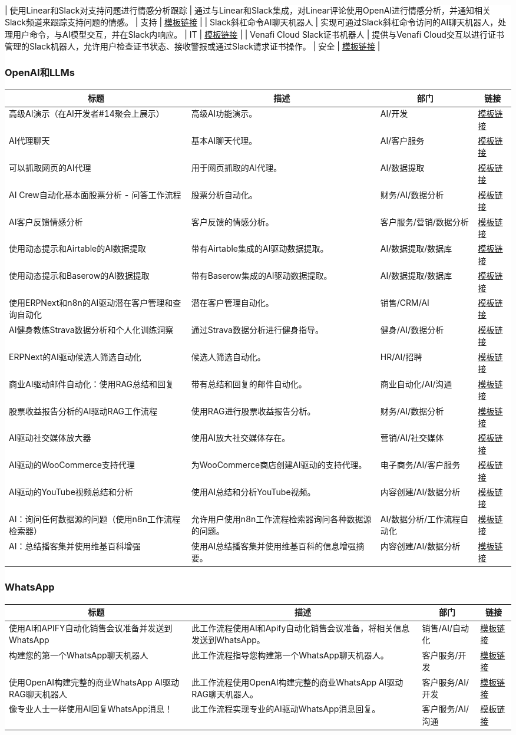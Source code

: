 | 使用Linear和Slack对支持问题进行情感分析跟踪 | 通过与Linear和Slack集成，对Linear评论使用OpenAI进行情感分析，并通知相关Slack频道来跟踪支持问题的情感。 | 支持 | [模板链接](Slack/Sentiment%20Analysis%20Tracking%20on%20Support%20Issues%20with%20Linear%20and%20Slack.json) |
| Slack斜杠命令AI聊天机器人 | 实现可通过Slack斜杠命令访问的AI聊天机器人，处理用户命令，与AI模型交互，并在Slack内响应。 | IT | [模板链接](Slack/Slack%20slash%20commands%20AI%20Chat%20Bot.json) |
| Venafi Cloud Slack证书机器人 | 提供与Venafi Cloud交互以进行证书管理的Slack机器人，允许用户检查证书状态、接收警报或通过Slack请求证书操作。 | 安全 | [模板链接](Slack/Venafi%20Cloud%20Slack%20Cert%20Bot.json) |

### OpenAI和LLMs

| 标题 | 描述 | 部门 | 链接 |
|---|---|---|---|
| 高级AI演示（在AI开发者#14聚会上展示） | 高级AI功能演示。 | AI/开发 | [模板链接](OpenAI_and_LLMs/Advanced%20AI%20Demo%20(Presented%20at%20AI%20Developers%20%2314%20meetup).json) |
| AI代理聊天 | 基本AI聊天代理。 | AI/客户服务 | [模板链接](OpenAI_and_LLMs/AI%20agent%20chat.json) |
| 可以抓取网页的AI代理 | 用于网页抓取的AI代理。 | AI/数据提取 | [模板链接](OpenAI_and_LLMs/AI%20agent%20that%20can%20scrape%20webpages.json) |
| AI Crew自动化基本面股票分析 - 问答工作流程 | 股票分析自动化。 | 财务/AI/数据分析 | [模板链接](OpenAI_and_LLMs/AI%20Crew%20to%20Automate%20Fundamental%20Stock%20Analysis%20-%20Q&A%20Workflow.json) |
| AI客户反馈情感分析 | 客户反馈的情感分析。 | 客户服务/营销/数据分析 | [模板链接](OpenAI_and_LLMs/AI%20Customer%20feedback%20sentiment%20analysis.json) |
| 使用动态提示和Airtable的AI数据提取 | 带有Airtable集成的AI驱动数据提取。 | AI/数据提取/数据库 | [模板链接](OpenAI_and_LLMs/AI%20Data%20Extraction%20with%20Dynamic%20Prompts%20and%20Airtable.json) |
| 使用动态提示和Baserow的AI数据提取 | 带有Baserow集成的AI驱动数据提取。 | AI/数据提取/数据库 | [模板链接](OpenAI_and_LLMs/AI%20Data%20Extraction%20with%20Dynamic%20Prompts%20and%20Baserow.json) |
| 使用ERPNext和n8n的AI驱动潜在客户管理和查询自动化 | 潜在客户管理自动化。 | 销售/CRM/AI | [模板链接](OpenAI_and_LLMs/AI-Driven%20Lead%20Management%20and%20Inquiry%20Automation%20with%20ERPNext%20&%20n8n.json) |
| AI健身教练Strava数据分析和个人化训练洞察 | 通过Strava数据分析进行健身指导。 | 健身/AI/数据分析 | [模板链接](OpenAI_and_LLMs/AI%20Fitness%20Coach%20Strava%20Data%20Analysis%20and%20Personalized%20Training%20Insights.json) |
| ERPNext的AI驱动候选人筛选自动化 | 候选人筛选自动化。 | HR/AI/招聘 | [模板链接](OpenAI_and_LLMs/AI-Powered%20Candidate%20Shortlisting%20Automation%20for%20ERPNext.json) |
| 商业AI驱动邮件自动化：使用RAG总结和回复 | 带有总结和回复的邮件自动化。 | 商业自动化/AI/沟通 | [模板链接](OpenAI_and_LLMs/AI-Powered%20Email%20Automation%20for%20Business_%20Summarize%20&%20Respond%20with%20RAG.json) |
| 股票收益报告分析的AI驱动RAG工作流程 | 使用RAG进行股票收益报告分析。 | 财务/AI/数据分析 | [模板链接](OpenAI_and_LLMs/AI-Powered%20RAG%20Workflow%20For%20Stock%20Earnings%20Report%20Analysis.json) |
| AI驱动社交媒体放大器 | 使用AI放大社交媒体存在。 | 营销/AI/社交媒体 | [模板链接](OpenAI_and_LLMs/AI-Powered%20Social%20Media%20Amplifier.json) |
| AI驱动的WooCommerce支持代理 | 为WooCommerce商店创建AI驱动的支持代理。 | 电子商务/AI/客户服务 | [模板链接](OpenAI_and_LLMs/AI-powered%20WooCommerce%20Support-Agent.json) |
| AI驱动的YouTube视频总结和分析 | 使用AI总结和分析YouTube视频。 | 内容创建/AI/数据分析 | [模板链接](OpenAI_and_LLMs/%E2%9A%A1AI-Powered%20YouTube%20Video%20Summarization%20&%20Analysis.json) |
| AI：询问任何数据源的问题（使用n8n工作流程检索器） | 允许用户使用n8n工作流程检索器询问各种数据源的问题。 | AI/数据分析/工作流程自动化 | [模板链接](OpenAI_and_LLMs/AI_%20Ask%20questions%20about%20any%20data%20source%20(using%20the%20n8n%20workflow%20retriever).json) |
| AI：总结播客集并使用维基百科增强 | 使用AI总结播客集并使用维基百科的信息增强摘要。 | 内容创建/AI/数据分析 | [模板链接](OpenAI_and_LLMs/AI_%20Summarize%20podcast%20episode%20and%20enhance%20using%20Wikipedia.json) |

### WhatsApp

| 标题 | 描述 | 部门 | 链接 |
|---|---|---|---|
| 使用AI和APIFY自动化销售会议准备并发送到WhatsApp | 此工作流程使用AI和Apify自动化销售会议准备，将相关信息发送到WhatsApp。 | 销售/AI/自动化 | [模板链接](./WhatsApp/Automate%20Sales%20Meeting%20Prep%20with%20AI%20&%20APIFY%20Sent%20To%20WhatsApp.json) |
| 构建您的第一个WhatsApp聊天机器人 | 此工作流程指导您构建第一个WhatsApp聊天机器人。 | 客户服务/开发 | [模板链接](./WhatsApp/Building%20Your%20First%20WhatsApp%20Chatbot.json) |
| 使用OpenAI构建完整的商业WhatsApp AI驱动RAG聊天机器人 | 此工作流程使用OpenAI构建完整的商业WhatsApp AI驱动RAG聊天机器人。 | 客户服务/AI/开发 | [模板链接](./WhatsApp/Complete%20business%20WhatsApp%20AI-Powered%20RAG%20Chatbot%20using%20OpenAI.json) |
| 像专业人士一样使用AI回复WhatsApp消息！ | 此工作流程实现专业的AI驱动WhatsApp消息回复。 | 客户服务/AI/沟通 | [模板链接](./WhatsApp/Respond%20to%20WhatsApp%20Messages%20with%20AI%20Like%20a%20Pro!.json) |
